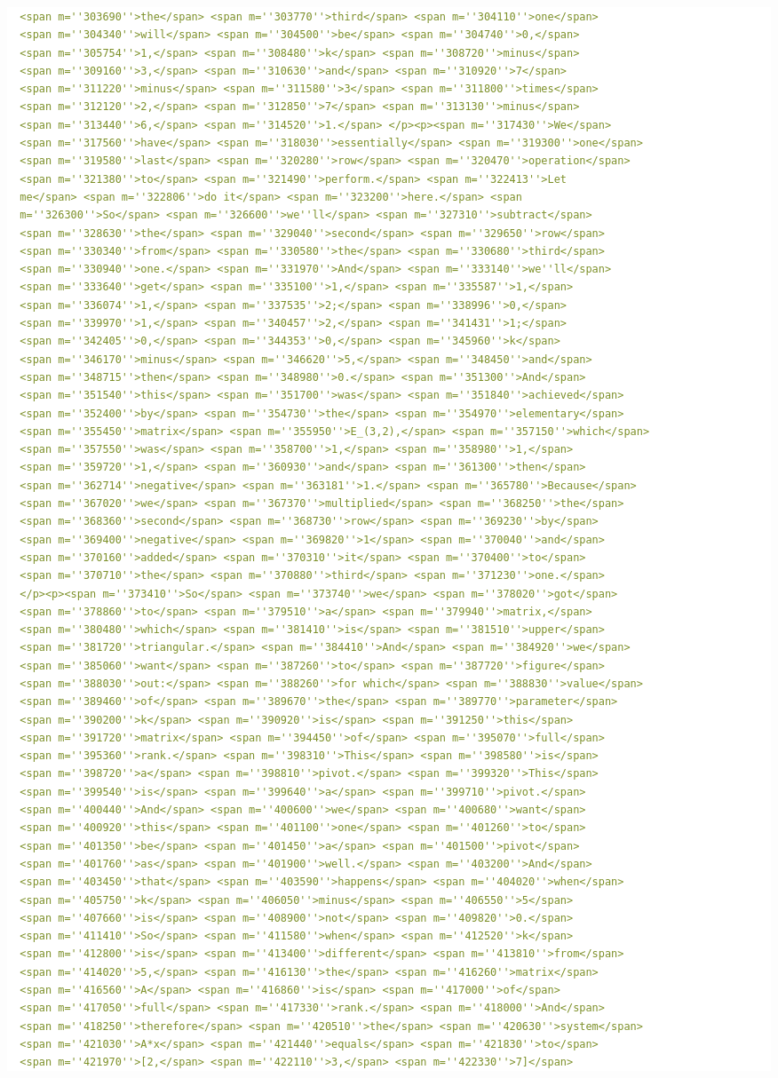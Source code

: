 ```yaml
  <span m=''303690''>the</span> <span m=''303770''>third</span> <span m=''304110''>one</span>
  <span m=''304340''>will</span> <span m=''304500''>be</span> <span m=''304740''>0,</span>
  <span m=''305754''>1,</span> <span m=''308480''>k</span> <span m=''308720''>minus</span>
  <span m=''309160''>3,</span> <span m=''310630''>and</span> <span m=''310920''>7</span>
  <span m=''311220''>minus</span> <span m=''311580''>3</span> <span m=''311800''>times</span>
  <span m=''312120''>2,</span> <span m=''312850''>7</span> <span m=''313130''>minus</span>
  <span m=''313440''>6,</span> <span m=''314520''>1.</span> </p><p><span m=''317430''>We</span>
  <span m=''317560''>have</span> <span m=''318030''>essentially</span> <span m=''319300''>one</span>
  <span m=''319580''>last</span> <span m=''320280''>row</span> <span m=''320470''>operation</span>
  <span m=''321380''>to</span> <span m=''321490''>perform.</span> <span m=''322413''>Let
  me</span> <span m=''322806''>do it</span> <span m=''323200''>here.</span> <span
  m=''326300''>So</span> <span m=''326600''>we''ll</span> <span m=''327310''>subtract</span>
  <span m=''328630''>the</span> <span m=''329040''>second</span> <span m=''329650''>row</span>
  <span m=''330340''>from</span> <span m=''330580''>the</span> <span m=''330680''>third</span>
  <span m=''330940''>one.</span> <span m=''331970''>And</span> <span m=''333140''>we''ll</span>
  <span m=''333640''>get</span> <span m=''335100''>1,</span> <span m=''335587''>1,</span>
  <span m=''336074''>1,</span> <span m=''337535''>2;</span> <span m=''338996''>0,</span>
  <span m=''339970''>1,</span> <span m=''340457''>2,</span> <span m=''341431''>1;</span>
  <span m=''342405''>0,</span> <span m=''344353''>0,</span> <span m=''345960''>k</span>
  <span m=''346170''>minus</span> <span m=''346620''>5,</span> <span m=''348450''>and</span>
  <span m=''348715''>then</span> <span m=''348980''>0.</span> <span m=''351300''>And</span>
  <span m=''351540''>this</span> <span m=''351700''>was</span> <span m=''351840''>achieved</span>
  <span m=''352400''>by</span> <span m=''354730''>the</span> <span m=''354970''>elementary</span>
  <span m=''355450''>matrix</span> <span m=''355950''>E_(3,2),</span> <span m=''357150''>which</span>
  <span m=''357550''>was</span> <span m=''358700''>1,</span> <span m=''358980''>1,</span>
  <span m=''359720''>1,</span> <span m=''360930''>and</span> <span m=''361300''>then</span>
  <span m=''362714''>negative</span> <span m=''363181''>1.</span> <span m=''365780''>Because</span>
  <span m=''367020''>we</span> <span m=''367370''>multiplied</span> <span m=''368250''>the</span>
  <span m=''368360''>second</span> <span m=''368730''>row</span> <span m=''369230''>by</span>
  <span m=''369400''>negative</span> <span m=''369820''>1</span> <span m=''370040''>and</span>
  <span m=''370160''>added</span> <span m=''370310''>it</span> <span m=''370400''>to</span>
  <span m=''370710''>the</span> <span m=''370880''>third</span> <span m=''371230''>one.</span>
  </p><p><span m=''373410''>So</span> <span m=''373740''>we</span> <span m=''378020''>got</span>
  <span m=''378860''>to</span> <span m=''379510''>a</span> <span m=''379940''>matrix,</span>
  <span m=''380480''>which</span> <span m=''381410''>is</span> <span m=''381510''>upper</span>
  <span m=''381720''>triangular.</span> <span m=''384410''>And</span> <span m=''384920''>we</span>
  <span m=''385060''>want</span> <span m=''387260''>to</span> <span m=''387720''>figure</span>
  <span m=''388030''>out:</span> <span m=''388260''>for which</span> <span m=''388830''>value</span>
  <span m=''389460''>of</span> <span m=''389670''>the</span> <span m=''389770''>parameter</span>
  <span m=''390200''>k</span> <span m=''390920''>is</span> <span m=''391250''>this</span>
  <span m=''391720''>matrix</span> <span m=''394450''>of</span> <span m=''395070''>full</span>
  <span m=''395360''>rank.</span> <span m=''398310''>This</span> <span m=''398580''>is</span>
  <span m=''398720''>a</span> <span m=''398810''>pivot.</span> <span m=''399320''>This</span>
  <span m=''399540''>is</span> <span m=''399640''>a</span> <span m=''399710''>pivot.</span>
  <span m=''400440''>And</span> <span m=''400600''>we</span> <span m=''400680''>want</span>
  <span m=''400920''>this</span> <span m=''401100''>one</span> <span m=''401260''>to</span>
  <span m=''401350''>be</span> <span m=''401450''>a</span> <span m=''401500''>pivot</span>
  <span m=''401760''>as</span> <span m=''401900''>well.</span> <span m=''403200''>And</span>
  <span m=''403450''>that</span> <span m=''403590''>happens</span> <span m=''404020''>when</span>
  <span m=''405750''>k</span> <span m=''406050''>minus</span> <span m=''406550''>5</span>
  <span m=''407660''>is</span> <span m=''408900''>not</span> <span m=''409820''>0.</span>
  <span m=''411410''>So</span> <span m=''411580''>when</span> <span m=''412520''>k</span>
  <span m=''412800''>is</span> <span m=''413400''>different</span> <span m=''413810''>from</span>
  <span m=''414020''>5,</span> <span m=''416130''>the</span> <span m=''416260''>matrix</span>
  <span m=''416560''>A</span> <span m=''416860''>is</span> <span m=''417000''>of</span>
  <span m=''417050''>full</span> <span m=''417330''>rank.</span> <span m=''418000''>And</span>
  <span m=''418250''>therefore</span> <span m=''420510''>the</span> <span m=''420630''>system</span>
  <span m=''421030''>A*x</span> <span m=''421440''>equals</span> <span m=''421830''>to</span>
  <span m=''421970''>[2,</span> <span m=''422110''>3,</span> <span m=''422330''>7]</span>
```